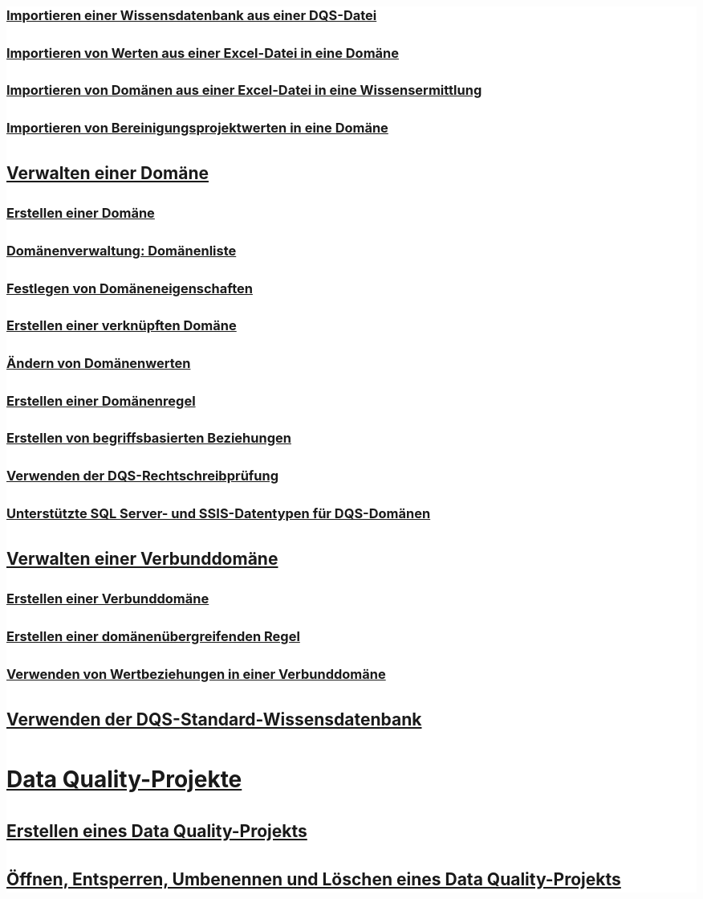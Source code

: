 ### [Importieren einer Wissensdatenbank aus einer DQS-Datei](import-a-knowledge-base-from-a-dqs-file.md)  
### [Importieren von Werten aus einer Excel-Datei in eine Domäne](import-values-from-an-excel-file-into-a-domain.md)  
### [Importieren von Domänen aus einer Excel-Datei in eine Wissensermittlung](import-domains-from-an-excel-file-in-knowledge-discovery.md)  
### [Importieren von Bereinigungsprojektwerten in eine Domäne](import-cleansing-project-values-into-a-domain.md)  
## [Verwalten einer Domäne](managing-a-domain.md)  
### [Erstellen einer Domäne](create-a-domain.md)  
### [Domänenverwaltung: Domänenliste](domain-management-domain-list.md)  
### [Festlegen von Domäneneigenschaften](set-domain-properties.md)  
### [Erstellen einer verknüpften Domäne](create-a-linked-domain.md)  
### [Ändern von Domänenwerten](change-domain-values.md)  
### [Erstellen einer Domänenregel](create-a-domain-rule.md)  
### [Erstellen von begriffsbasierten Beziehungen](create-term-based-relations.md)  
### [Verwenden der DQS-Rechtschreibprüfung](use-the-dqs-speller.md)  
### [Unterstützte SQL Server- und SSIS-Datentypen für DQS-Domänen](supported-sql-server-and-ssis-data-types-for-dqs-domains.md)  
## [Verwalten einer Verbunddomäne](managing-a-composite-domain.md)  
### [Erstellen einer Verbunddomäne](create-a-composite-domain.md)  
### [Erstellen einer domänenübergreifenden Regel](create-a-cross-domain-rule.md)  
### [Verwenden von Wertbeziehungen in einer Verbunddomäne](use-value-relations-in-a-composite-domain.md)  
## [Verwenden der DQS-Standard-Wissensdatenbank](using-the-dqs-default-knowledge-base.md)  
# [Data Quality-Projekte](data-quality-projects-dqs.md)  
## [Erstellen eines Data Quality-Projekts](create-a-data-quality-project.md)  
## [Öffnen, Entsperren, Umbenennen und Löschen eines Data Quality-Projekts](open-unlock-rename-and-delete-a-data-quality-project.md)  
